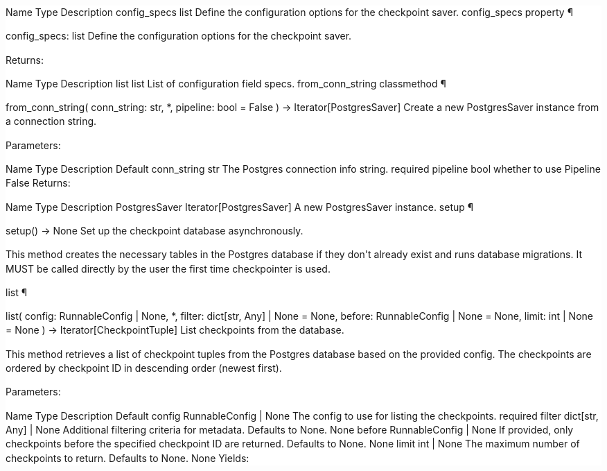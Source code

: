 Name Type Description
config_specs list Define the configuration options for the checkpoint saver.
config_specs property ¶

config_specs: list
Define the configuration options for the checkpoint saver.

Returns:

Name Type Description
list list List of configuration field specs.
from_conn_string classmethod ¶

from_conn_string(
conn_string: str, \*, pipeline: bool = False
) -> Iterator[PostgresSaver]
Create a new PostgresSaver instance from a connection string.

Parameters:

Name Type Description Default
conn_string str The Postgres connection info string. required
pipeline bool whether to use Pipeline False
Returns:

Name Type Description
PostgresSaver Iterator[PostgresSaver] A new PostgresSaver instance.
setup ¶

setup() -> None
Set up the checkpoint database asynchronously.

This method creates the necessary tables in the Postgres database if they don't already exist and runs database migrations. It MUST be called directly by the user the first time checkpointer is used.

list ¶

list(
config: RunnableConfig | None,
\*,
filter: dict[str, Any] | None = None,
before: RunnableConfig | None = None,
limit: int | None = None
) -> Iterator[CheckpointTuple]
List checkpoints from the database.

This method retrieves a list of checkpoint tuples from the Postgres database based on the provided config. The checkpoints are ordered by checkpoint ID in descending order (newest first).

Parameters:

Name Type Description Default
config RunnableConfig | None The config to use for listing the checkpoints. required
filter dict[str, Any] | None Additional filtering criteria for metadata. Defaults to None. None
before RunnableConfig | None If provided, only checkpoints before the specified checkpoint ID are returned. Defaults to None. None
limit int | None The maximum number of checkpoints to return. Defaults to None. None
Yields:
